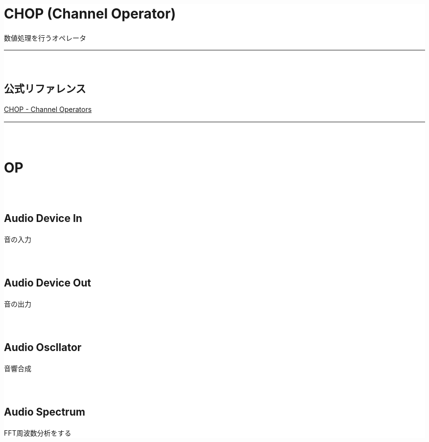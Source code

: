 # CHOP (Channel Operator)

数値処理を行うオペレータ

---


&nbsp;
&nbsp;

## 公式リファレンス
[CHOP - Channel Operators](https://docs.derivative.ca/CHOP)

---

&nbsp;
&nbsp;

# OP

&nbsp;
&nbsp;


## Audio Device In
音の入力

&nbsp;
&nbsp;

## Audio Device Out

音の出力

&nbsp;
&nbsp;

## Audio Oscllator

音響合成

&nbsp;
&nbsp;

## Audio Spectrum

FFT周波数分析をする
